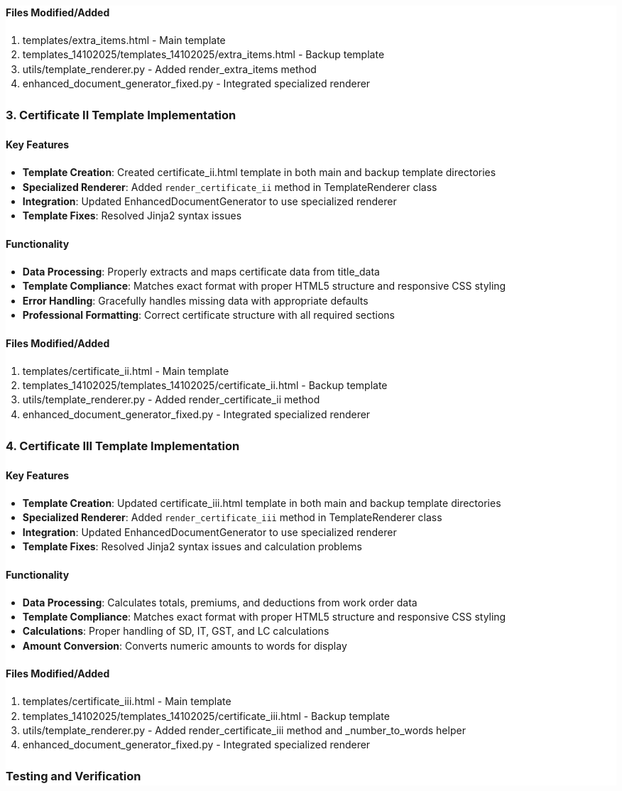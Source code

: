 #### Files Modified/Added
1. templates/extra_items.html - Main template
2. templates_14102025/templates_14102025/extra_items.html - Backup template
3. utils/template_renderer.py - Added render_extra_items method
4. enhanced_document_generator_fixed.py - Integrated specialized renderer

### 3. Certificate II Template Implementation

#### Key Features
- **Template Creation**: Created certificate_ii.html template in both main and backup template directories
- **Specialized Renderer**: Added `render_certificate_ii` method in TemplateRenderer class
- **Integration**: Updated EnhancedDocumentGenerator to use specialized renderer
- **Template Fixes**: Resolved Jinja2 syntax issues

#### Functionality
- **Data Processing**: Properly extracts and maps certificate data from title_data
- **Template Compliance**: Matches exact format with proper HTML5 structure and responsive CSS styling
- **Error Handling**: Gracefully handles missing data with appropriate defaults
- **Professional Formatting**: Correct certificate structure with all required sections

#### Files Modified/Added
1. templates/certificate_ii.html - Main template
2. templates_14102025/templates_14102025/certificate_ii.html - Backup template
3. utils/template_renderer.py - Added render_certificate_ii method
4. enhanced_document_generator_fixed.py - Integrated specialized renderer

### 4. Certificate III Template Implementation

#### Key Features
- **Template Creation**: Updated certificate_iii.html template in both main and backup template directories
- **Specialized Renderer**: Added `render_certificate_iii` method in TemplateRenderer class
- **Integration**: Updated EnhancedDocumentGenerator to use specialized renderer
- **Template Fixes**: Resolved Jinja2 syntax issues and calculation problems

#### Functionality
- **Data Processing**: Calculates totals, premiums, and deductions from work order data
- **Template Compliance**: Matches exact format with proper HTML5 structure and responsive CSS styling
- **Calculations**: Proper handling of SD, IT, GST, and LC calculations
- **Amount Conversion**: Converts numeric amounts to words for display

#### Files Modified/Added
1. templates/certificate_iii.html - Main template
2. templates_14102025/templates_14102025/certificate_iii.html - Backup template
3. utils/template_renderer.py - Added render_certificate_iii method and _number_to_words helper
4. enhanced_document_generator_fixed.py - Integrated specialized renderer

### Testing and Verification
